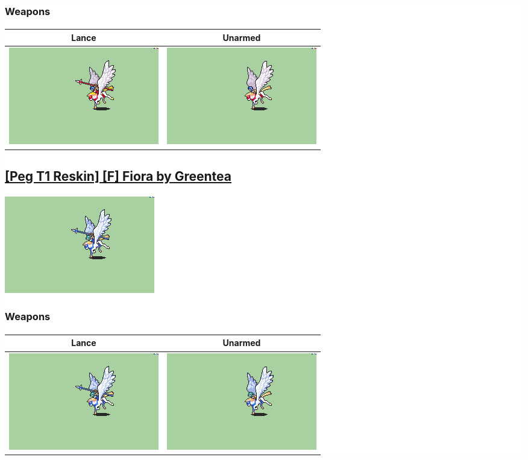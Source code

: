 
### Weapons


|Lance |Unarmed |
|  :---: | :---: |
| <img alt="Lance animation" src="./%5BPeg%20T1%20Reskin%5D%20%5BF%5D%20Farina%20by%20Greentea/2.%20Lance/Lance.gif" /> | <img alt="Unarmed animation" src="./%5BPeg%20T1%20Reskin%5D%20%5BF%5D%20Farina%20by%20Greentea/8.%20Unarmed/Unarmed.gif" /> |


## [\[Peg T1 Reskin\] \[F\] Fiora by Greentea](./%5BPeg%20T1%20Reskin%5D%20%5BF%5D%20Fiora%20by%20Greentea/%5BPeg%20T1%20Reskin%5D%20%5BF%5D%20Fiora%20by%20Greentea)

<img src="./%5BPeg%20T1%20Reskin%5D%20%5BF%5D%20Fiora%20by%20Greentea/2.%20Lance/Lance_000.png" alt="[Peg T1 Reskin] [F] Fiora by Greentea standing" />


### Weapons


|Lance |Unarmed |
|  :---: | :---: |
| <img alt="Lance animation" src="./%5BPeg%20T1%20Reskin%5D%20%5BF%5D%20Fiora%20by%20Greentea/2.%20Lance/Lance.gif" /> | <img alt="Unarmed animation" src="./%5BPeg%20T1%20Reskin%5D%20%5BF%5D%20Fiora%20by%20Greentea/8.%20Unarmed/Unarmed.gif" /> |
